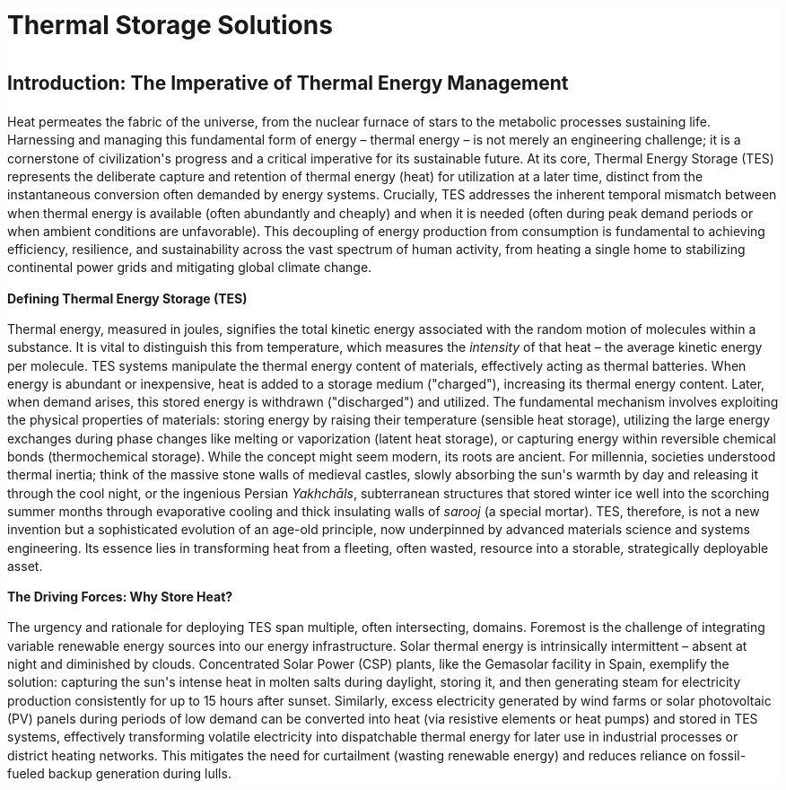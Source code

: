 
# Thermal Storage Solutions

## Introduction: The Imperative of Thermal Energy Management

Heat permeates the fabric of the universe, from the nuclear furnace of stars to the metabolic processes sustaining life. Harnessing and managing this fundamental form of energy – thermal energy – is not merely an engineering challenge; it is a cornerstone of civilization's progress and a critical imperative for its sustainable future. At its core, Thermal Energy Storage (TES) represents the deliberate capture and retention of thermal energy (heat) for utilization at a later time, distinct from the instantaneous conversion often demanded by energy systems. Crucially, TES addresses the inherent temporal mismatch between when thermal energy is available (often abundantly and cheaply) and when it is needed (often during peak demand periods or when ambient conditions are unfavorable). This decoupling of energy production from consumption is fundamental to achieving efficiency, resilience, and sustainability across the vast spectrum of human activity, from heating a single home to stabilizing continental power grids and mitigating global climate change.

**Defining Thermal Energy Storage (TES)**

Thermal energy, measured in joules, signifies the total kinetic energy associated with the random motion of molecules within a substance. It is vital to distinguish this from temperature, which measures the *intensity* of that heat – the average kinetic energy per molecule. TES systems manipulate the thermal energy content of materials, effectively acting as thermal batteries. When energy is abundant or inexpensive, heat is added to a storage medium ("charged"), increasing its thermal energy content. Later, when demand arises, this stored energy is withdrawn ("discharged") and utilized. The fundamental mechanism involves exploiting the physical properties of materials: storing energy by raising their temperature (sensible heat storage), utilizing the large energy exchanges during phase changes like melting or vaporization (latent heat storage), or capturing energy within reversible chemical bonds (thermochemical storage). While the concept might seem modern, its roots are ancient. For millennia, societies understood thermal inertia; think of the massive stone walls of medieval castles, slowly absorbing the sun's warmth by day and releasing it through the cool night, or the ingenious Persian *Yakhchāls*, subterranean structures that stored winter ice well into the scorching summer months through evaporative cooling and thick insulating walls of *sarooj* (a special mortar). TES, therefore, is not a new invention but a sophisticated evolution of an age-old principle, now underpinned by advanced materials science and systems engineering. Its essence lies in transforming heat from a fleeting, often wasted, resource into a storable, strategically deployable asset.

**The Driving Forces: Why Store Heat?**

The urgency and rationale for deploying TES span multiple, often intersecting, domains. Foremost is the challenge of integrating variable renewable energy sources into our energy infrastructure. Solar thermal energy is intrinsically intermittent – absent at night and diminished by clouds. Concentrated Solar Power (CSP) plants, like the Gemasolar facility in Spain, exemplify the solution: capturing the sun's intense heat in molten salts during daylight, storing it, and then generating steam for electricity production consistently for up to 15 hours after sunset. Similarly, excess electricity generated by wind farms or solar photovoltaic (PV) panels during periods of low demand can be converted into heat (via resistive elements or heat pumps) and stored in TES systems, effectively transforming volatile electricity into dispatchable thermal energy for later use in industrial processes or district heating networks. This mitigates the need for curtailment (wasting renewable energy) and reduces reliance on fossil-fueled backup generation during lulls.
